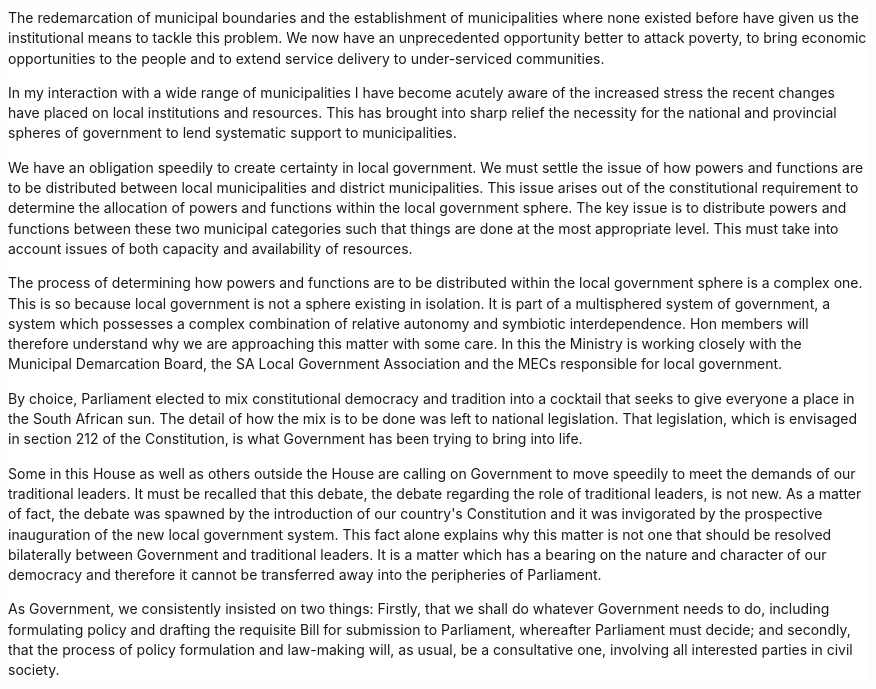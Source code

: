 
The redemarcation of municipal boundaries and the establishment of
municipalities where none existed before have given us the institutional
means to tackle this problem. We now have an unprecedented opportunity
better to attack poverty, to bring economic opportunities to the people and
to extend service delivery to under-serviced communities.

In my interaction with a wide range of municipalities I have become acutely
aware of the increased stress the recent changes have placed on local
institutions and resources. This has brought into sharp relief the
necessity for the national and provincial spheres of government to lend
systematic support to municipalities.

We have an obligation speedily to create certainty in local government. We
must settle the issue of how powers and functions are to be distributed
between local municipalities and district municipalities. This issue arises
out of the constitutional requirement to determine the allocation of powers
and functions within the local government sphere. The key issue is to
distribute powers and functions between these two municipal categories such
that things are done at the most appropriate level. This must take into
account issues of both capacity and availability of resources.

The process of determining how powers and functions are to be distributed
within the local government sphere is a complex one. This is so because
local government is not a sphere existing in isolation. It is part of a
multisphered system of government, a system which possesses a complex
combination of relative autonomy and symbiotic interdependence. Hon members
will therefore understand why we are approaching this matter with some
care. In this the Ministry is working closely with the Municipal
Demarcation Board, the SA Local Government Association and the MECs
responsible for local government.

By choice, Parliament elected to mix constitutional democracy and tradition
into a cocktail that seeks to give everyone a place in the South African
sun. The detail of how the mix is to be done was left to national
legislation. That legislation, which is envisaged in section 212 of the
Constitution, is what Government has been trying to bring into life.

Some in this House as well as others outside the House are calling on
Government to move speedily to meet the demands of our traditional leaders.
It must be recalled that this debate, the debate regarding the role of
traditional leaders, is not new. As a matter of fact, the debate was
spawned by the introduction of our country's Constitution and it was
invigorated by the prospective inauguration of the new local government
system. This fact alone explains why this matter is not one that should be
resolved bilaterally between Government and traditional leaders. It is a
matter which has a bearing on the nature and character of our democracy and
therefore it cannot be transferred away into the peripheries of Parliament.


As Government, we consistently insisted on two things: Firstly, that we
shall do whatever Government needs to do, including formulating policy and
drafting the requisite Bill for submission to Parliament, whereafter
Parliament must decide; and secondly, that the process of policy
formulation and law-making will, as usual, be a consultative one, involving
all interested parties in civil society.
